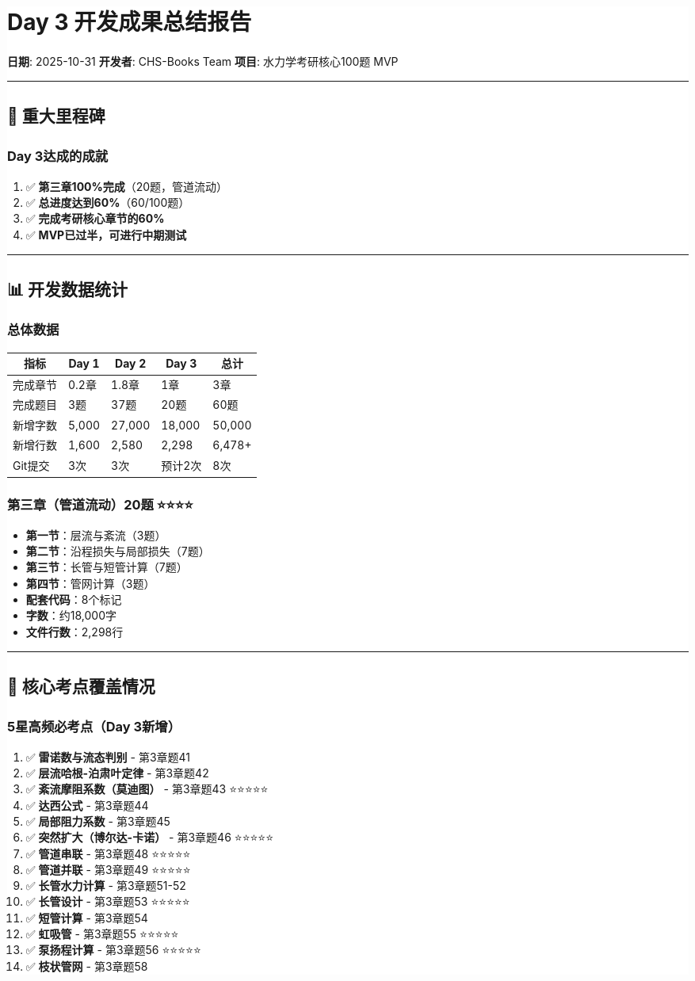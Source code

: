 # Day 3 开发成果总结报告

**日期**: 2025-10-31
**开发者**: CHS-Books Team
**项目**: 水力学考研核心100题 MVP

---

## 🎉 重大里程碑

### Day 3达成的成就
1. ✅ **第三章100%完成**（20题，管道流动）
2. ✅ **总进度达到60%**（60/100题）
3. ✅ **完成考研核心章节的60%**
4. ✅ **MVP已过半，可进行中期测试**

---

## 📊 开发数据统计

### 总体数据
| 指标 | Day 1 | Day 2 | Day 3 | 总计 |
|------|-------|-------|-------|------|
| 完成章节 | 0.2章 | 1.8章 | 1章 | 3章 |
| 完成题目 | 3题 | 37题 | 20题 | 60题 |
| 新增字数 | 5,000 | 27,000 | 18,000 | 50,000 |
| 新增行数 | 1,600 | 2,580 | 2,298 | 6,478+ |
| Git提交 | 3次 | 3次 | 预计2次 | 8次 |

### 第三章（管道流动）20题 ⭐⭐⭐⭐
- **第一节**：层流与紊流（3题）
- **第二节**：沿程损失与局部损失（7题）
- **第三节**：长管与短管计算（7题）
- **第四节**：管网计算（3题）
- **配套代码**：8个标记
- **字数**：约18,000字
- **文件行数**：2,298行

---

## 🎯 核心考点覆盖情况

### 5星高频必考点（Day 3新增）
1. ✅ **雷诺数与流态判别** - 第3章题41
2. ✅ **层流哈根-泊肃叶定律** - 第3章题42
3. ✅ **紊流摩阻系数（莫迪图）** - 第3章题43 ⭐⭐⭐⭐⭐
4. ✅ **达西公式** - 第3章题44
5. ✅ **局部阻力系数** - 第3章题45
6. ✅ **突然扩大（博尔达-卡诺）** - 第3章题46 ⭐⭐⭐⭐⭐
7. ✅ **管道串联** - 第3章题48 ⭐⭐⭐⭐⭐
8. ✅ **管道并联** - 第3章题49 ⭐⭐⭐⭐⭐
9. ✅ **长管水力计算** - 第3章题51-52
10. ✅ **长管设计** - 第3章题53 ⭐⭐⭐⭐⭐
11. ✅ **短管计算** - 第3章题54
12. ✅ **虹吸管** - 第3章题55 ⭐⭐⭐⭐⭐
13. ✅ **泵扬程计算** - 第3章题56 ⭐⭐⭐⭐⭐
14. ✅ **枝状管网** - 第3章题58